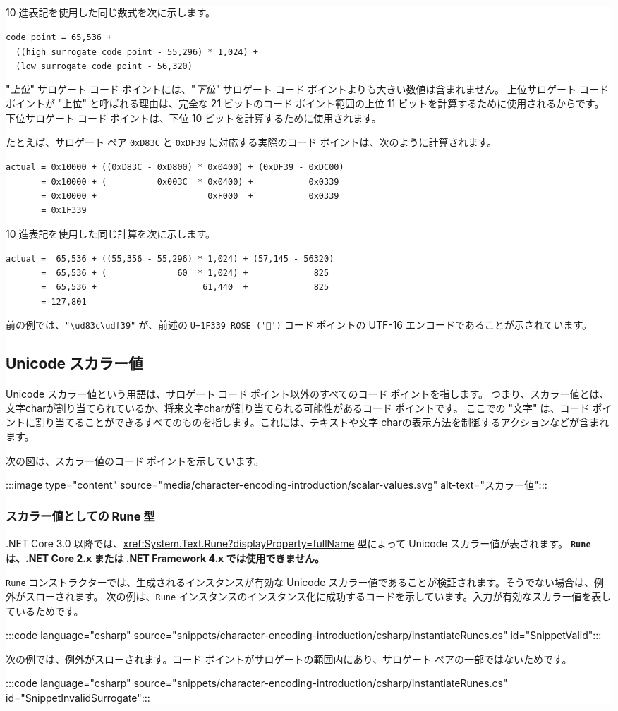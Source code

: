 10 進表記を使用した同じ数式を次に示します。

```
code point = 65,536 +
  ((high surrogate code point - 55,296) * 1,024) +
  (low surrogate code point - 56,320)
```

"*上位*" サロゲート コード ポイントには、"*下位*" サロゲート コード ポイントよりも大きい数値は含まれません。 上位サロゲート コード ポイントが "上位" と呼ばれる理由は、完全な 21 ビットのコード ポイント範囲の上位 11 ビットを計算するために使用されるからです。 下位サロゲート コード ポイントは、下位 10 ビットを計算するために使用されます。

たとえば、サロゲート ペア `0xD83C` と `0xDF39` に対応する実際のコード ポイントは、次のように計算されます。

```
actual = 0x10000 + ((0xD83C - 0xD800) * 0x0400) + (0xDF39 - 0xDC00)
       = 0x10000 + (          0x003C  * 0x0400) +           0x0339
       = 0x10000 +                      0xF000  +           0x0339
       = 0x1F339
```

10 進表記を使用した同じ計算を次に示します。

```
actual =  65,536 + ((55,356 - 55,296) * 1,024) + (57,145 - 56320)
       =  65,536 + (              60  * 1,024) +             825
       =  65,536 +                     61,440  +             825
       = 127,801
```

前の例では、`"\ud83c\udf39"` が、前述の `U+1F339 ROSE ('🌹')` コード ポイントの UTF-16 エンコードであることが示されています。

## <a name="unicode-scalar-values"></a>Unicode スカラー値

[Unicode スカラー値](https://www.unicode.org/glossary/#unicode_scalar_value)という用語は、サロゲート コード ポイント以外のすべてのコード ポイントを指します。 つまり、スカラー値とは、文字charが割り当てられているか、将来文字charが割り当てられる可能性があるコード ポイントです。 ここでの "文字" は、コード ポイントに割り当てることができるすべてのものを指します。これには、テキストや文字 charの表示方法を制御するアクションなどが含まれます。

次の図は、スカラー値のコード ポイントを示しています。

:::image type="content" source="media/character-encoding-introduction/scalar-values.svg" alt-text="スカラー値":::

### <a name="the-rune-type-as-a-scalar-value"></a>スカラー値としての Rune 型

.NET Core 3.0 以降では、<xref:System.Text.Rune?displayProperty=fullName> 型によって Unicode スカラー値が表されます。 **`Rune` は、.NET Core 2.x または .NET Framework 4.x では使用できません。**

`Rune` コンストラクターでは、生成されるインスタンスが有効な Unicode スカラー値であることが検証されます。そうでない場合は、例外がスローされます。 次の例は、`Rune` インスタンスのインスタンス化に成功するコードを示しています。入力が有効なスカラー値を表しているためです。

:::code language="csharp" source="snippets/character-encoding-introduction/csharp/InstantiateRunes.cs" id="SnippetValid":::

次の例では、例外がスローされます。コード ポイントがサロゲートの範囲内にあり、サロゲート ペアの一部ではないためです。

:::code language="csharp" source="snippets/character-encoding-introduction/csharp/InstantiateRunes.cs" id="SnippetInvalidSurrogate":::

